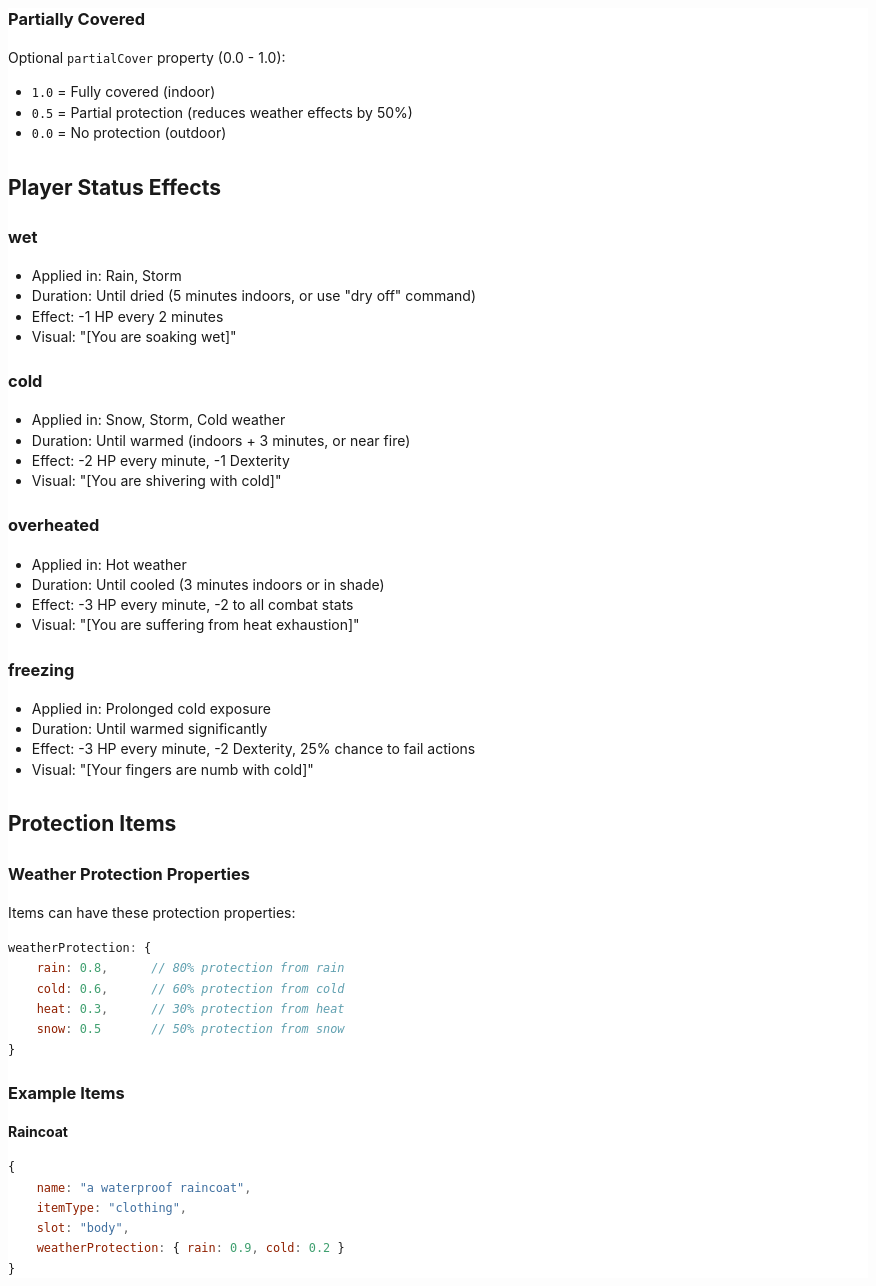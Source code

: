 ### Partially Covered
Optional `partialCover` property (0.0 - 1.0):
- `1.0` = Fully covered (indoor)
- `0.5` = Partial protection (reduces weather effects by 50%)
- `0.0` = No protection (outdoor)

## Player Status Effects

### wet
- Applied in: Rain, Storm
- Duration: Until dried (5 minutes indoors, or use "dry off" command)
- Effect: -1 HP every 2 minutes
- Visual: "[You are soaking wet]"

### cold
- Applied in: Snow, Storm, Cold weather
- Duration: Until warmed (indoors + 3 minutes, or near fire)
- Effect: -2 HP every minute, -1 Dexterity
- Visual: "[You are shivering with cold]"

### overheated
- Applied in: Hot weather
- Duration: Until cooled (3 minutes indoors or in shade)
- Effect: -3 HP every minute, -2 to all combat stats
- Visual: "[You are suffering from heat exhaustion]"

### freezing
- Applied in: Prolonged cold exposure
- Duration: Until warmed significantly
- Effect: -3 HP every minute, -2 Dexterity, 25% chance to fail actions
- Visual: "[Your fingers are numb with cold]"

## Protection Items

### Weather Protection Properties
Items can have these protection properties:

```javascript
weatherProtection: {
    rain: 0.8,      // 80% protection from rain
    cold: 0.6,      // 60% protection from cold
    heat: 0.3,      // 30% protection from heat
    snow: 0.5       // 50% protection from snow
}
```

### Example Items

**Raincoat**
```javascript
{
    name: "a waterproof raincoat",
    itemType: "clothing",
    slot: "body",
    weatherProtection: { rain: 0.9, cold: 0.2 }
}
```
